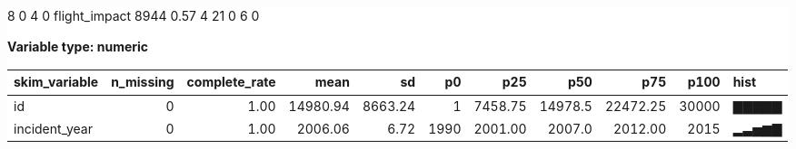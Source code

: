    <td style="text-align:right;"> 8 </td>
   <td style="text-align:right;"> 0 </td>
   <td style="text-align:right;"> 4 </td>
   <td style="text-align:right;"> 0 </td>
  </tr>
  <tr>
   <td style="text-align:left;"> flight_impact </td>
   <td style="text-align:right;"> 8944 </td>
   <td style="text-align:right;"> 0.57 </td>
   <td style="text-align:right;"> 4 </td>
   <td style="text-align:right;"> 21 </td>
   <td style="text-align:right;"> 0 </td>
   <td style="text-align:right;"> 6 </td>
   <td style="text-align:right;"> 0 </td>
  </tr>
</tbody>
</table>


**Variable type: numeric**

<table>
 <thead>
  <tr>
   <th style="text-align:left;"> skim_variable </th>
   <th style="text-align:right;"> n_missing </th>
   <th style="text-align:right;"> complete_rate </th>
   <th style="text-align:right;"> mean </th>
   <th style="text-align:right;"> sd </th>
   <th style="text-align:right;"> p0 </th>
   <th style="text-align:right;"> p25 </th>
   <th style="text-align:right;"> p50 </th>
   <th style="text-align:right;"> p75 </th>
   <th style="text-align:right;"> p100 </th>
   <th style="text-align:left;"> hist </th>
  </tr>
 </thead>
<tbody>
  <tr>
   <td style="text-align:left;"> id </td>
   <td style="text-align:right;"> 0 </td>
   <td style="text-align:right;"> 1.00 </td>
   <td style="text-align:right;"> 14980.94 </td>
   <td style="text-align:right;"> 8663.24 </td>
   <td style="text-align:right;"> 1 </td>
   <td style="text-align:right;"> 7458.75 </td>
   <td style="text-align:right;"> 14978.5 </td>
   <td style="text-align:right;"> 22472.25 </td>
   <td style="text-align:right;"> 30000 </td>
   <td style="text-align:left;"> ▇▇▇▇▇ </td>
  </tr>
  <tr>
   <td style="text-align:left;"> incident_year </td>
   <td style="text-align:right;"> 0 </td>
   <td style="text-align:right;"> 1.00 </td>
   <td style="text-align:right;"> 2006.06 </td>
   <td style="text-align:right;"> 6.72 </td>
   <td style="text-align:right;"> 1990 </td>
   <td style="text-align:right;"> 2001.00 </td>
   <td style="text-align:right;"> 2007.0 </td>
   <td style="text-align:right;"> 2012.00 </td>
   <td style="text-align:right;"> 2015 </td>
   <td style="text-align:left;"> ▂▃▅▆▇ </td>
  </tr>
  <tr>